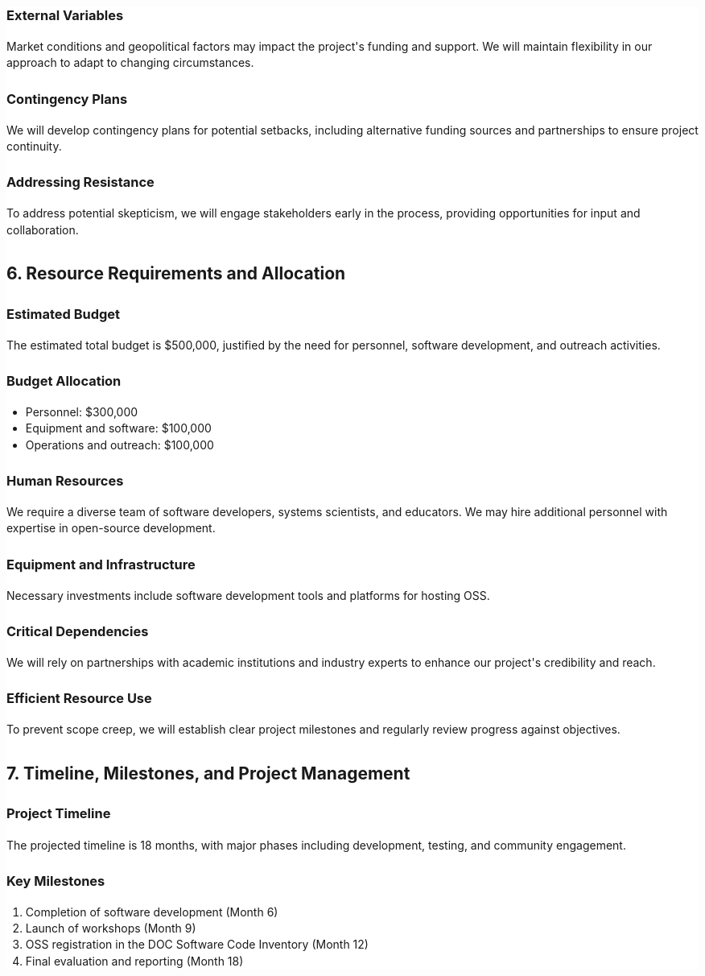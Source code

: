 ### External Variables
Market conditions and geopolitical factors may impact the project's funding and support. We will maintain flexibility in our approach to adapt to changing circumstances.

### Contingency Plans
We will develop contingency plans for potential setbacks, including alternative funding sources and partnerships to ensure project continuity.

### Addressing Resistance
To address potential skepticism, we will engage stakeholders early in the process, providing opportunities for input and collaboration.

## 6. Resource Requirements and Allocation

### Estimated Budget
The estimated total budget is $500,000, justified by the need for personnel, software development, and outreach activities.

### Budget Allocation
- Personnel: $300,000
- Equipment and software: $100,000
- Operations and outreach: $100,000

### Human Resources
We require a diverse team of software developers, systems scientists, and educators. We may hire additional personnel with expertise in open-source development.

### Equipment and Infrastructure
Necessary investments include software development tools and platforms for hosting OSS.

### Critical Dependencies
We will rely on partnerships with academic institutions and industry experts to enhance our project's credibility and reach.

### Efficient Resource Use
To prevent scope creep, we will establish clear project milestones and regularly review progress against objectives.

## 7. Timeline, Milestones, and Project Management

### Project Timeline
The projected timeline is 18 months, with major phases including development, testing, and community engagement.

### Key Milestones
1. Completion of software development (Month 6)
2. Launch of workshops (Month 9)
3. OSS registration in the DOC Software Code Inventory (Month 12)
4. Final evaluation and reporting (Month 18)
